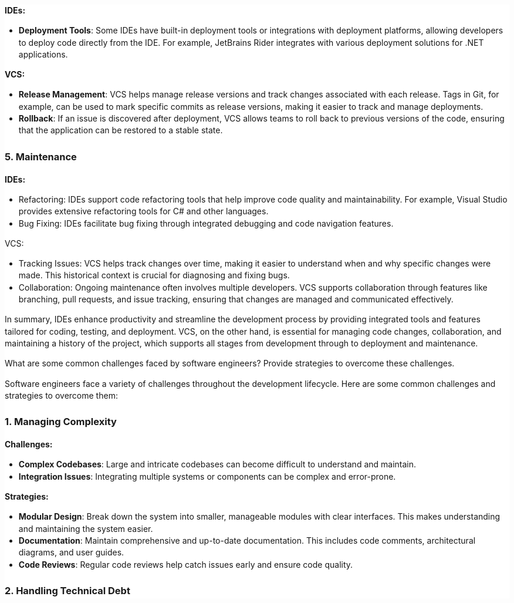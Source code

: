 **IDEs:**
- **Deployment Tools**: Some IDEs have built-in deployment tools or integrations with deployment platforms, allowing developers to deploy code directly from the IDE. For example, JetBrains Rider integrates with various deployment solutions for .NET applications.

**VCS:**
- **Release Management**: VCS helps manage release versions and track changes associated with each release. Tags in Git, for example, can be used to mark specific commits as release versions, making it easier to track and manage deployments.
- **Rollback**: If an issue is discovered after deployment, VCS allows teams to roll back to previous versions of the code, ensuring that the application can be restored to a stable state.

### 5. **Maintenance**

**IDEs:**
- Refactoring: IDEs support code refactoring tools that help improve code quality and maintainability. For example, Visual Studio provides extensive refactoring tools for C# and other languages.
- Bug Fixing: IDEs facilitate bug fixing through integrated debugging and code navigation features.

VCS:
- Tracking Issues: VCS helps track changes over time, making it easier to understand when and why specific changes were made. This historical context is crucial for diagnosing and fixing bugs.
- Collaboration: Ongoing maintenance often involves multiple developers. VCS supports collaboration through features like branching, pull requests, and issue tracking, ensuring that changes are managed and communicated effectively.

In summary, IDEs enhance productivity and streamline the development process by providing integrated tools and features tailored for coding, testing, and deployment. VCS, on the other hand, is essential for managing code changes, collaboration, and maintaining a history of the project, which supports all stages from development through to deployment and maintenance.


What are some common challenges faced by software engineers? Provide strategies to overcome these challenges.

Software engineers face a variety of challenges throughout the development lifecycle. Here are some common challenges and strategies to overcome them:

### 1. **Managing Complexity**

**Challenges:**
- **Complex Codebases**: Large and intricate codebases can become difficult to understand and maintain.
- **Integration Issues**: Integrating multiple systems or components can be complex and error-prone.

**Strategies:**
- **Modular Design**: Break down the system into smaller, manageable modules with clear interfaces. This makes understanding and maintaining the system easier.
- **Documentation**: Maintain comprehensive and up-to-date documentation. This includes code comments, architectural diagrams, and user guides.
- **Code Reviews**: Regular code reviews help catch issues early and ensure code quality.

### 2. **Handling Technical Debt**
